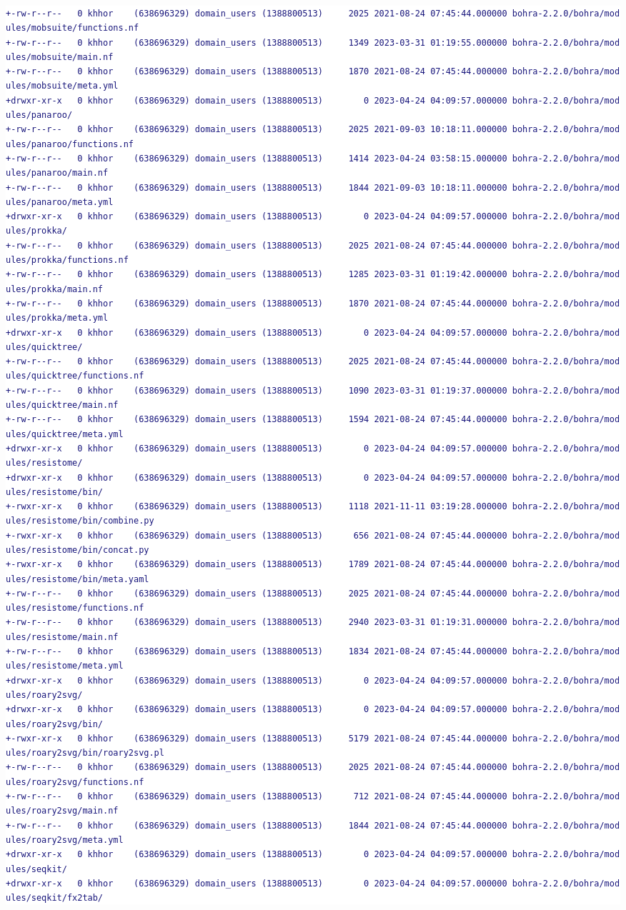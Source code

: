 ```diff
+-rw-r--r--   0 khhor    (638696329) domain_users (1388800513)     2025 2021-08-24 07:45:44.000000 bohra-2.2.0/bohra/modules/mobsuite/functions.nf
+-rw-r--r--   0 khhor    (638696329) domain_users (1388800513)     1349 2023-03-31 01:19:55.000000 bohra-2.2.0/bohra/modules/mobsuite/main.nf
+-rw-r--r--   0 khhor    (638696329) domain_users (1388800513)     1870 2021-08-24 07:45:44.000000 bohra-2.2.0/bohra/modules/mobsuite/meta.yml
+drwxr-xr-x   0 khhor    (638696329) domain_users (1388800513)        0 2023-04-24 04:09:57.000000 bohra-2.2.0/bohra/modules/panaroo/
+-rw-r--r--   0 khhor    (638696329) domain_users (1388800513)     2025 2021-09-03 10:18:11.000000 bohra-2.2.0/bohra/modules/panaroo/functions.nf
+-rw-r--r--   0 khhor    (638696329) domain_users (1388800513)     1414 2023-04-24 03:58:15.000000 bohra-2.2.0/bohra/modules/panaroo/main.nf
+-rw-r--r--   0 khhor    (638696329) domain_users (1388800513)     1844 2021-09-03 10:18:11.000000 bohra-2.2.0/bohra/modules/panaroo/meta.yml
+drwxr-xr-x   0 khhor    (638696329) domain_users (1388800513)        0 2023-04-24 04:09:57.000000 bohra-2.2.0/bohra/modules/prokka/
+-rw-r--r--   0 khhor    (638696329) domain_users (1388800513)     2025 2021-08-24 07:45:44.000000 bohra-2.2.0/bohra/modules/prokka/functions.nf
+-rw-r--r--   0 khhor    (638696329) domain_users (1388800513)     1285 2023-03-31 01:19:42.000000 bohra-2.2.0/bohra/modules/prokka/main.nf
+-rw-r--r--   0 khhor    (638696329) domain_users (1388800513)     1870 2021-08-24 07:45:44.000000 bohra-2.2.0/bohra/modules/prokka/meta.yml
+drwxr-xr-x   0 khhor    (638696329) domain_users (1388800513)        0 2023-04-24 04:09:57.000000 bohra-2.2.0/bohra/modules/quicktree/
+-rw-r--r--   0 khhor    (638696329) domain_users (1388800513)     2025 2021-08-24 07:45:44.000000 bohra-2.2.0/bohra/modules/quicktree/functions.nf
+-rw-r--r--   0 khhor    (638696329) domain_users (1388800513)     1090 2023-03-31 01:19:37.000000 bohra-2.2.0/bohra/modules/quicktree/main.nf
+-rw-r--r--   0 khhor    (638696329) domain_users (1388800513)     1594 2021-08-24 07:45:44.000000 bohra-2.2.0/bohra/modules/quicktree/meta.yml
+drwxr-xr-x   0 khhor    (638696329) domain_users (1388800513)        0 2023-04-24 04:09:57.000000 bohra-2.2.0/bohra/modules/resistome/
+drwxr-xr-x   0 khhor    (638696329) domain_users (1388800513)        0 2023-04-24 04:09:57.000000 bohra-2.2.0/bohra/modules/resistome/bin/
+-rwxr-xr-x   0 khhor    (638696329) domain_users (1388800513)     1118 2021-11-11 03:19:28.000000 bohra-2.2.0/bohra/modules/resistome/bin/combine.py
+-rwxr-xr-x   0 khhor    (638696329) domain_users (1388800513)      656 2021-08-24 07:45:44.000000 bohra-2.2.0/bohra/modules/resistome/bin/concat.py
+-rwxr-xr-x   0 khhor    (638696329) domain_users (1388800513)     1789 2021-08-24 07:45:44.000000 bohra-2.2.0/bohra/modules/resistome/bin/meta.yaml
+-rw-r--r--   0 khhor    (638696329) domain_users (1388800513)     2025 2021-08-24 07:45:44.000000 bohra-2.2.0/bohra/modules/resistome/functions.nf
+-rw-r--r--   0 khhor    (638696329) domain_users (1388800513)     2940 2023-03-31 01:19:31.000000 bohra-2.2.0/bohra/modules/resistome/main.nf
+-rw-r--r--   0 khhor    (638696329) domain_users (1388800513)     1834 2021-08-24 07:45:44.000000 bohra-2.2.0/bohra/modules/resistome/meta.yml
+drwxr-xr-x   0 khhor    (638696329) domain_users (1388800513)        0 2023-04-24 04:09:57.000000 bohra-2.2.0/bohra/modules/roary2svg/
+drwxr-xr-x   0 khhor    (638696329) domain_users (1388800513)        0 2023-04-24 04:09:57.000000 bohra-2.2.0/bohra/modules/roary2svg/bin/
+-rwxr-xr-x   0 khhor    (638696329) domain_users (1388800513)     5179 2021-08-24 07:45:44.000000 bohra-2.2.0/bohra/modules/roary2svg/bin/roary2svg.pl
+-rw-r--r--   0 khhor    (638696329) domain_users (1388800513)     2025 2021-08-24 07:45:44.000000 bohra-2.2.0/bohra/modules/roary2svg/functions.nf
+-rw-r--r--   0 khhor    (638696329) domain_users (1388800513)      712 2021-08-24 07:45:44.000000 bohra-2.2.0/bohra/modules/roary2svg/main.nf
+-rw-r--r--   0 khhor    (638696329) domain_users (1388800513)     1844 2021-08-24 07:45:44.000000 bohra-2.2.0/bohra/modules/roary2svg/meta.yml
+drwxr-xr-x   0 khhor    (638696329) domain_users (1388800513)        0 2023-04-24 04:09:57.000000 bohra-2.2.0/bohra/modules/seqkit/
+drwxr-xr-x   0 khhor    (638696329) domain_users (1388800513)        0 2023-04-24 04:09:57.000000 bohra-2.2.0/bohra/modules/seqkit/fx2tab/
```
